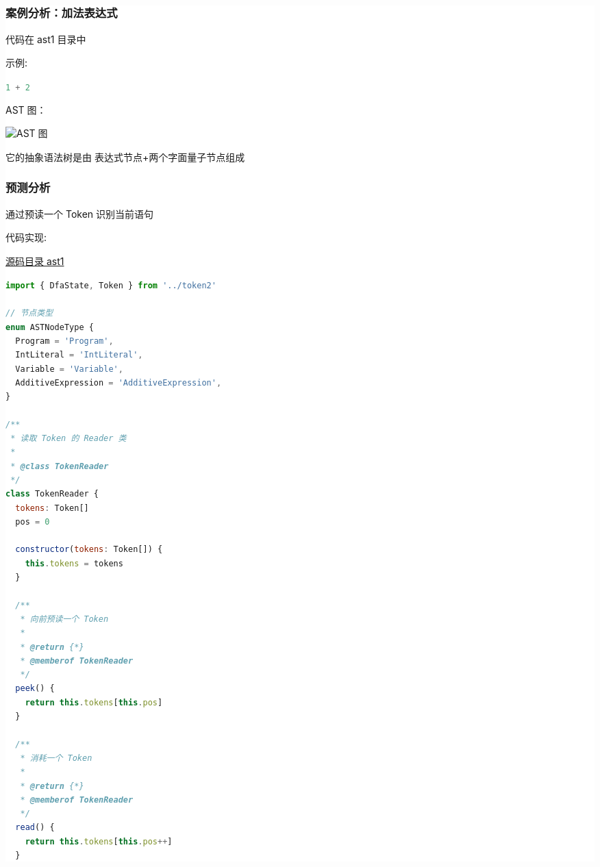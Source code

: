 ### 案例分析：加法表达式

代码在 ast1 目录中

示例:

```Javascript
1 + 2
```

AST 图：

![AST 图](https://image.xjq.icu/2024/4/26/1714125012187_AST%E5%9B%BE.png)

它的抽象语法树是由 表达式节点+两个字面量子节点组成

### 预测分析

通过预读一个 Token 识别当前语句

代码实现:

[源码目录 ast1](https://github.com/xjq7/compilation-principle/tree/main/ast1)

```Javascript
import { DfaState, Token } from '../token2'

// 节点类型
enum ASTNodeType {
  Program = 'Program',
  IntLiteral = 'IntLiteral',
  Variable = 'Variable',
  AdditiveExpression = 'AdditiveExpression',
}

/**
 * 读取 Token 的 Reader 类
 *
 * @class TokenReader
 */
class TokenReader {
  tokens: Token[]
  pos = 0

  constructor(tokens: Token[]) {
    this.tokens = tokens
  }

  /**
   * 向前预读一个 Token
   *
   * @return {*}
   * @memberof TokenReader
   */
  peek() {
    return this.tokens[this.pos]
  }

  /**
   * 消耗一个 Token
   *
   * @return {*}
   * @memberof TokenReader
   */
  read() {
    return this.tokens[this.pos++]
  }
```